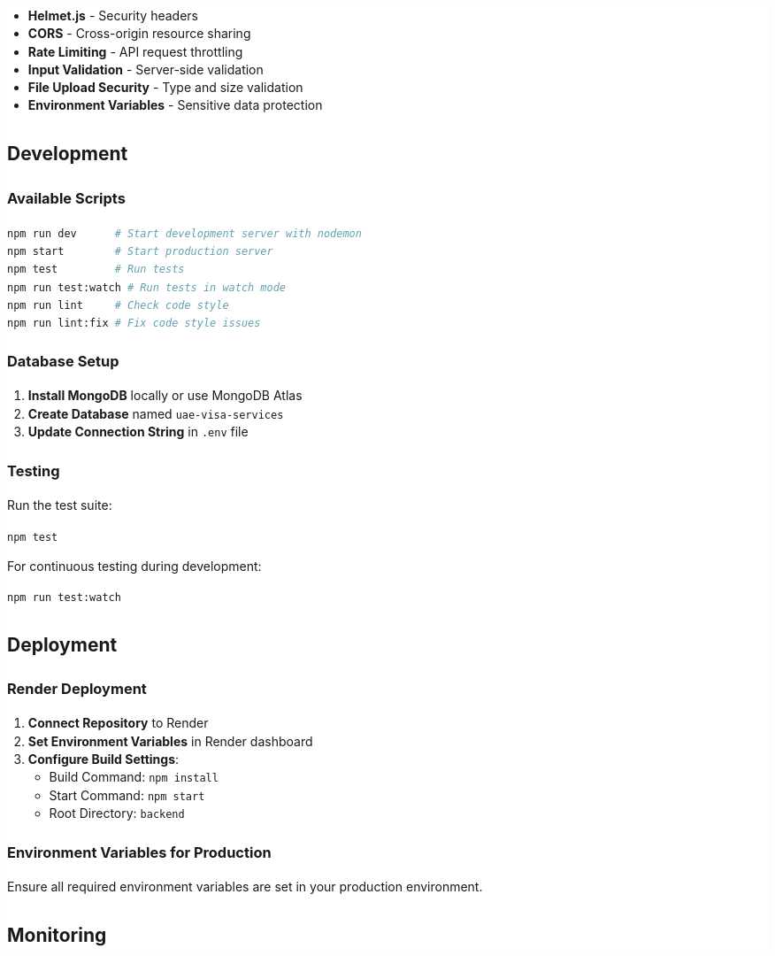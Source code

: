 - **Helmet.js** - Security headers
- **CORS** - Cross-origin resource sharing
- **Rate Limiting** - API request throttling
- **Input Validation** - Server-side validation
- **File Upload Security** - Type and size validation
- **Environment Variables** - Sensitive data protection

## Development

### Available Scripts
```bash
npm run dev      # Start development server with nodemon
npm start        # Start production server
npm test         # Run tests
npm run test:watch # Run tests in watch mode
npm run lint     # Check code style
npm run lint:fix # Fix code style issues
```

### Database Setup

1. **Install MongoDB** locally or use MongoDB Atlas
2. **Create Database** named `uae-visa-services`
3. **Update Connection String** in `.env` file

### Testing

Run the test suite:
```bash
npm test
```

For continuous testing during development:
```bash
npm run test:watch
```

## Deployment

### Render Deployment

1. **Connect Repository** to Render
2. **Set Environment Variables** in Render dashboard
3. **Configure Build Settings**:
   - Build Command: `npm install`
   - Start Command: `npm start`
   - Root Directory: `backend`

### Environment Variables for Production
Ensure all required environment variables are set in your production environment.

## Monitoring

